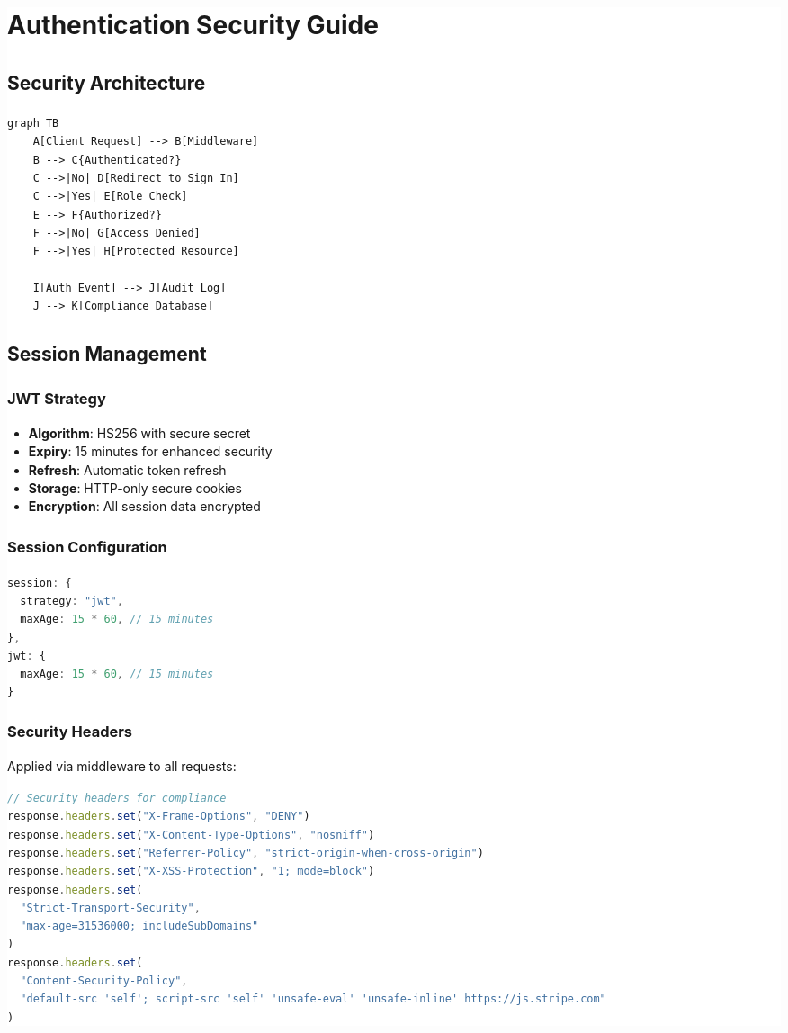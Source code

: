# Authentication Security Guide

## Security Architecture

```mermaid
graph TB
    A[Client Request] --> B[Middleware]
    B --> C{Authenticated?}
    C -->|No| D[Redirect to Sign In]
    C -->|Yes| E[Role Check]
    E --> F{Authorized?}
    F -->|No| G[Access Denied]
    F -->|Yes| H[Protected Resource]
    
    I[Auth Event] --> J[Audit Log]
    J --> K[Compliance Database]
```

## Session Management

### JWT Strategy

- **Algorithm**: HS256 with secure secret
- **Expiry**: 15 minutes for enhanced security
- **Refresh**: Automatic token refresh
- **Storage**: HTTP-only secure cookies
- **Encryption**: All session data encrypted

### Session Configuration

```typescript
session: {
  strategy: "jwt",
  maxAge: 15 * 60, // 15 minutes
},
jwt: {
  maxAge: 15 * 60, // 15 minutes
}
```

### Security Headers

Applied via middleware to all requests:

```typescript
// Security headers for compliance
response.headers.set("X-Frame-Options", "DENY")
response.headers.set("X-Content-Type-Options", "nosniff")
response.headers.set("Referrer-Policy", "strict-origin-when-cross-origin")
response.headers.set("X-XSS-Protection", "1; mode=block")
response.headers.set(
  "Strict-Transport-Security",
  "max-age=31536000; includeSubDomains"
)
response.headers.set(
  "Content-Security-Policy",
  "default-src 'self'; script-src 'self' 'unsafe-eval' 'unsafe-inline' https://js.stripe.com"
)
```
